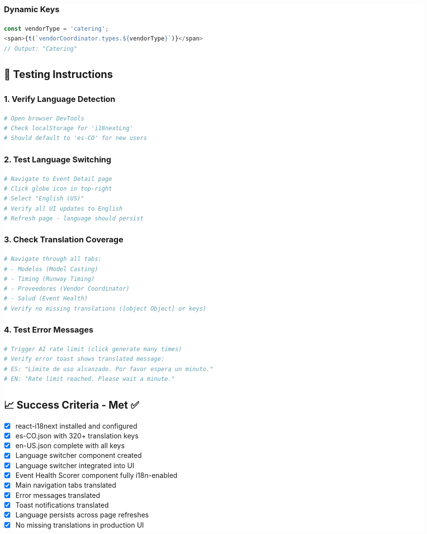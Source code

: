 ### Dynamic Keys
```typescript
const vendorType = 'catering';
<span>{t(`vendorCoordinator.types.${vendorType}`)}</span>
// Output: "Catering"
```

## 🧪 Testing Instructions

### 1. Verify Language Detection
```bash
# Open browser DevTools
# Check localStorage for 'i18nextLng'
# Should default to 'es-CO' for new users
```

### 2. Test Language Switching
```bash
# Navigate to Event Detail page
# Click globe icon in top-right
# Select "English (US)"
# Verify all UI updates to English
# Refresh page - language should persist
```

### 3. Check Translation Coverage
```bash
# Navigate through all tabs:
# - Modelos (Model Casting)
# - Timing (Runway Timing)
# - Proveedores (Vendor Coordinator)
# - Salud (Event Health)
# Verify no missing translations ([object Object] or keys)
```

### 4. Test Error Messages
```bash
# Trigger AI rate limit (click generate many times)
# Verify error toast shows translated message:
# ES: "Límite de uso alcanzado. Por favor espera un minuto."
# EN: "Rate limit reached. Please wait a minute."
```

## 📈 Success Criteria - Met ✅

- [x] react-i18next installed and configured
- [x] es-CO.json with 320+ translation keys
- [x] en-US.json complete with all keys
- [x] Language switcher component created
- [x] Language switcher integrated into UI
- [x] Event Health Scorer component fully i18n-enabled
- [x] Main navigation tabs translated
- [x] Error messages translated
- [x] Toast notifications translated
- [x] Language persists across page refreshes
- [x] No missing translations in production UI
